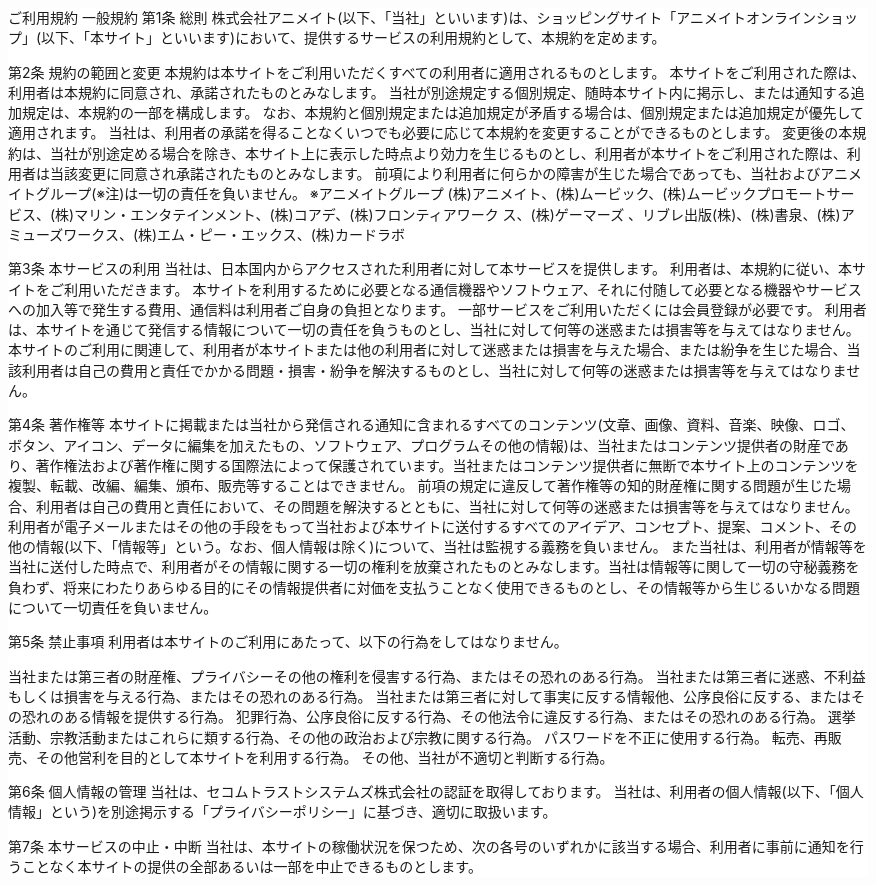 ご利用規約
一般規約
第1条 総則
株式会社アニメイト(以下、「当社」といいます)は、ショッピングサイト「アニメイトオンラインショップ」(以下、「本サイト」といいます)において、提供するサービスの利用規約として、本規約を定めます。


第2条 規約の範囲と変更
本規約は本サイトをご利用いただくすべての利用者に適用されるものとします。
本サイトをご利用された際は、利用者は本規約に同意され、承諾されたものとみなします。
当社が別途規定する個別規定、随時本サイト内に掲示し、または通知する追加規定は、本規約の一部を構成します。
なお、本規約と個別規定または追加規定が矛盾する場合は、個別規定または追加規定が優先して適用されます。
当社は、利用者の承諾を得ることなくいつでも必要に応じて本規約を変更することができるものとします。
変更後の本規約は、当社が別途定める場合を除き、本サイト上に表示した時点より効力を生じるものとし、利用者が本サイトをご利用された際は、利用者は当該変更に同意され承諾されたものとみなします。
前項により利用者に何らかの障害が生じた場合であっても、当社およびアニメイトグループ(※注)は一切の責任を負いません。
※アニメイトグループ
(株)アニメイト、(株)ムービック、(株)ムービックプロモートサービス、(株)マリン・エンタテインメント、(株)コアデ、(株)フロンティアワーク ス、(株)ゲーマーズ 、リブレ出版(株)、(株)書泉、(株)アミューズワークス、(株)エム・ピー・エックス、(株)カードラボ

第3条 本サービスの利用
当社は、日本国内からアクセスされた利用者に対して本サービスを提供します。
利用者は、本規約に従い、本サイトをご利用いただきます。
本サイトを利用するために必要となる通信機器やソフトウェア、それに付随して必要となる機器やサービスへの加入等で発生する費用、通信料は利用者ご自身の負担となります。
一部サービスをご利用いただくには会員登録が必要です。
利用者は、本サイトを通じて発信する情報について一切の責任を負うものとし、当社に対して何等の迷惑または損害等を与えてはなりません。
本サイトのご利用に関連して、利用者が本サイトまたは他の利用者に対して迷惑または損害を与えた場合、または紛争を生じた場合、当該利用者は自己の費用と責任でかかる問題・損害・紛争を解決するものとし、当社に対して何等の迷惑または損害等を与えてはなりません。

第4条 著作権等
本サイトに掲載または当社から発信される通知に含まれるすべてのコンテンツ(文章、画像、資料、音楽、映像、ロゴ、ボタン、アイコン、データに編集を加えたもの、ソフトウェア、プログラムその他の情報)は、当社またはコンテンツ提供者の財産であり、著作権法および著作権に関する国際法によって保護されています。当社またはコンテンツ提供者に無断で本サイト上のコンテンツを複製、転載、改編、編集、頒布、販売等することはできません。
前項の規定に違反して著作権等の知的財産権に関する問題が生じた場合、利用者は自己の費用と責任において、その問題を解決するとともに、当社に対して何等の迷惑または損害等を与えてはなりません。
利用者が電子メールまたはその他の手段をもって当社および本サイトに送付するすべてのアイデア、コンセプト、提案、コメント、その他の情報(以下、「情報等」という。なお、個人情報は除く)について、当社は監視する義務を負いません。
また当社は、利用者が情報等を当社に送付した時点で、利用者がその情報に関する一切の権利を放棄されたものとみなします。当社は情報等に関して一切の守秘義務を負わず、将来にわたりあらゆる目的にその情報提供者に対価を支払うことなく使用できるものとし、その情報等から生じるいかなる問題について一切責任を負いません。

第5条 禁止事項
利用者は本サイトのご利用にあたって、以下の行為をしてはなりません。

当社または第三者の財産権、プライバシーその他の権利を侵害する行為、またはその恐れのある行為。
当社または第三者に迷惑、不利益もしくは損害を与える行為、またはその恐れのある行為。
当社または第三者に対して事実に反する情報他、公序良俗に反する、またはその恐れのある情報を提供する行為。
犯罪行為、公序良俗に反する行為、その他法令に違反する行為、またはその恐れのある行為。
選挙活動、宗教活動またはこれらに類する行為、その他の政治および宗教に関する行為。
パスワードを不正に使用する行為。
転売、再販売、その他営利を目的として本サイトを利用する行為。
その他、当社が不適切と判断する行為。

第6条 個人情報の管理
当社は、セコムトラストシステムズ株式会社の認証を取得しております。
当社は、利用者の個人情報(以下、「個人情報」という)を別途掲示する「プライバシーポリシー」に基づき、適切に取扱います。

第7条 本サービスの中止・中断
当社は、本サイトの稼働状況を保つため、次の各号のいずれかに該当する場合、利用者に事前に通知を行うことなく本サイトの提供の全部あるいは一部を中止できるものとします。
